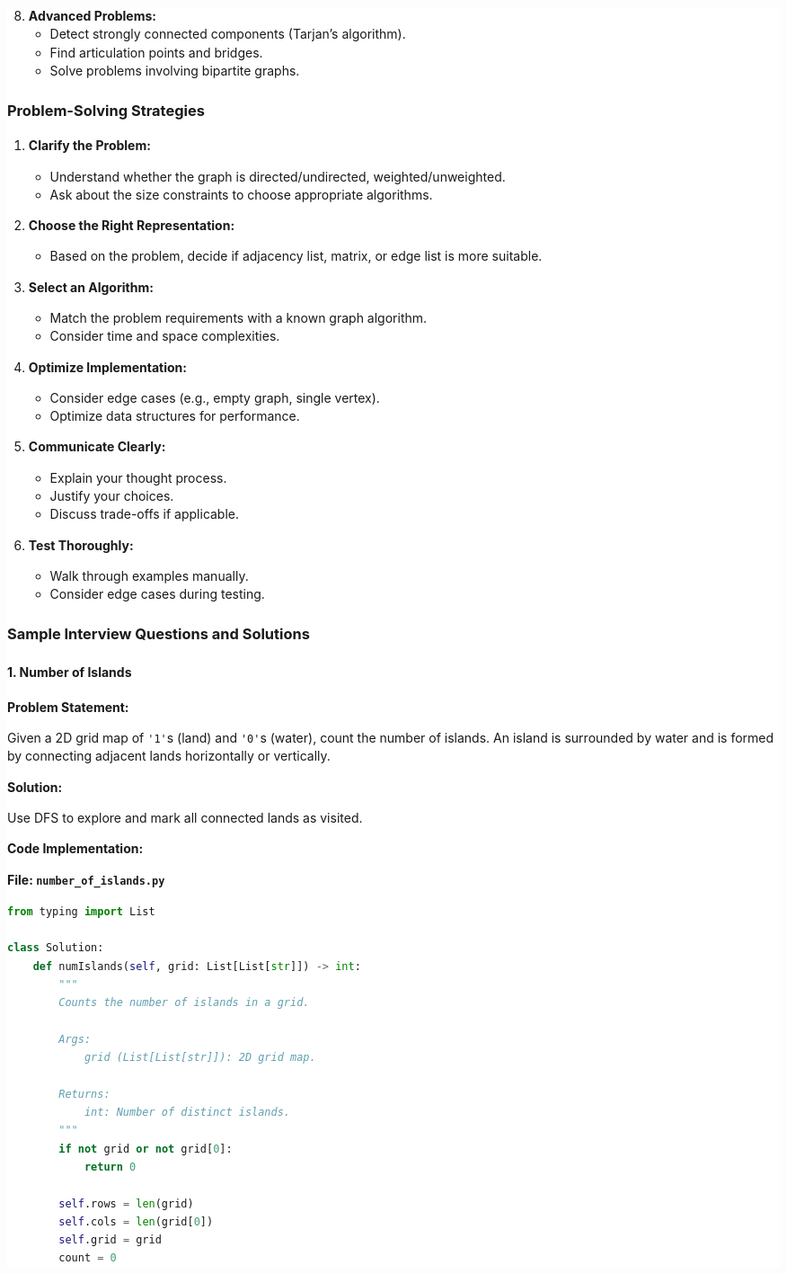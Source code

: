8. **Advanced Problems:**
   - Detect strongly connected components (Tarjan’s algorithm).
   - Find articulation points and bridges.
   - Solve problems involving bipartite graphs.

### Problem-Solving Strategies

1. **Clarify the Problem:**
   - Understand whether the graph is directed/undirected, weighted/unweighted.
   - Ask about the size constraints to choose appropriate algorithms.

2. **Choose the Right Representation:**
   - Based on the problem, decide if adjacency list, matrix, or edge list is more suitable.

3. **Select an Algorithm:**
   - Match the problem requirements with a known graph algorithm.
   - Consider time and space complexities.

4. **Optimize Implementation:**
   - Consider edge cases (e.g., empty graph, single vertex).
   - Optimize data structures for performance.

5. **Communicate Clearly:**
   - Explain your thought process.
   - Justify your choices.
   - Discuss trade-offs if applicable.

6. **Test Thoroughly:**
   - Walk through examples manually.
   - Consider edge cases during testing.

### Sample Interview Questions and Solutions

#### 1. **Number of Islands**

**Problem Statement:**

Given a 2D grid map of `'1'`s (land) and `'0'`s (water), count the number of islands. An island is surrounded by water and is formed by connecting adjacent lands horizontally or vertically.

**Solution:**

Use DFS to explore and mark all connected lands as visited.

**Code Implementation:**

**File: `number_of_islands.py`**

```python:number_of_islands.py:path/to/number_of_islands.py
from typing import List

class Solution:
    def numIslands(self, grid: List[List[str]]) -> int:
        """
        Counts the number of islands in a grid.
        
        Args:
            grid (List[List[str]]): 2D grid map.
        
        Returns:
            int: Number of distinct islands.
        """
        if not grid or not grid[0]:
            return 0
        
        self.rows = len(grid)
        self.cols = len(grid[0])
        self.grid = grid
        count = 0
```